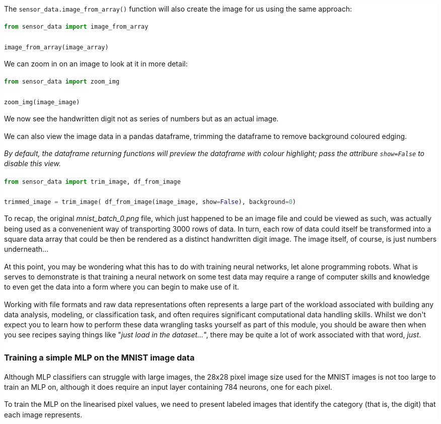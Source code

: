 The `sensor_data.image_from_array()` function will also create the image for us using the same approach:

```python
from sensor_data import image_from_array

image_from_array(image_array)
```

We can zoom in on an image to look at it in more detail:

```python
from sensor_data import zoom_img

zoom_img(image_image)
```

We now see the handwritten digit not as series of numbers but as an actual image.

We can also view the image data in a pandas dataframe, trimming the dataframe to remove background coloured edging.

*By default, the dataframe returning functions will preview the dataframe with colour highlight; pass the attribure `show=False` to disable this view.*

```python
from sensor_data import trim_image, df_from_image

trimmed_image = trim_image( df_from_image(image_image, show=False), background=0)
```

To recap, the original *mnist_batch_0.png* file, which just happened to be an image file and could be viewed as such, was actually being used as a convenenient way of transporting 3000 rows of data. In turn, each row of data could itself be transformed into a square data array that could be then be rendered as a distinct handwritten digit image. The image itself, of course, is just numbers underneath...

At this point, you may be wondering what this has to do with training neural networks, let alone programming robots. What is serves to demonstrate is that training a neural network on some test data may require a range of computer skills and knowledge to even get the data into a form where you can begin to make use of it.

Working with file formats and raw data representations often represents a large part of the workload associated with building any data analysis, modeling, or classification task, and often requires significant computational data handling skills. Whilst we don't expect you to learn how to perform these data wrangling tasks yourself as part of this module, you should be aware then when you see recipes saying things like "*just load in the dataset...*", there may be quite a lot of work associated with that word, *just*.


### Training a simple MLP on the MNIST image data

Although MLP classifiers can struggle with large images, the 28x28 pixel image size used for the MNIST images is not too large to train an MLP on, although it does require an input layer containing 784 neurons, one for each pixel.

To train the MLP on the linearised pixel values, we need to present labeled images that identify the category (that is, the digit) that each image represents.
